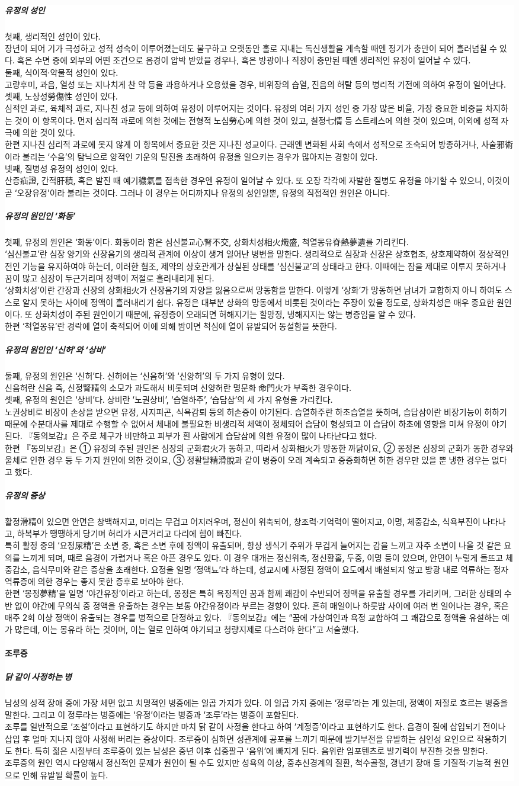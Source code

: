 ##### 유정의 성인
첫째, 생리적인 성인이 있다.  
장년이 되어 기가 극성하고 성적 성숙이 이루어졌는데도 불구하고 오랫동안 홀로 지내는 독신생활을 계속할 때엔 정기가 충만이 되어 흘러넘칠 수 있다. 혹은 수면 중에 외부의 어떤 조건으로 음경이 압박 받았을 경우나, 혹은 방광이나 직장이 충만된 때엔 생리적인 유정이 일어날 수 있다.  
둘째, 식이적·약물적 성인이 있다.  
고량후미, 과음, 열성 또는 지나치게 찬 약 등을 과용하거나 오용했을 경우, 비위장의 습열, 진음의 허탈 등의 병리적 기전에 의하여 유정이 일어난다.  
셋째, 노상성勞傷性 성인이 있다.  
심적인 과로, 육체적 과로, 지나친 성교 등에 의하여 유정이 이루어지는 것이다. 유정의 여러 가지 성인 중 가장 많은 비율, 가장 중요한 비중을 차지하는 것이 이 항목이다. 먼저 심리적 과로에 의한 것에는 전형적 노심勞心에 의한 것이 있고, 칠정七情 등 스트레스에 의한 것이 있으며, 이외에 성적 자극에 의한 것이 있다.  
한편 지나친 심리적 과로에 못지 않게 이 항목에서 중요한 것은 지나친 성교이다. 근래엔 변화된 사회 속에서 성적으로 조숙되어 방종하거나, 사술邪術이라 불리는 ‘수음’의 탐닉으로 양적인 기운의 탈진을 초래하여 유정을 일으키는 경우가 많아지는 경향이 있다.  
넷째, 질병성 유정의 성인이 있다.  
산증疝證, 간적肝積, 혹은 발진 때 예기穢氣를 접촉한 경우엔 유정이 일어날 수 있다. 또 오장 각각에 자발한 질병도 유정을 야기할 수 있으니, 이것이 곧 ‘오장유정’이라 불리는 것이다. 그러나 이 경우는 어디까지나 유정의 성인일뿐, 유정의 직접적인 원인은 아니다.

##### 유정의 원인인 ‘화동’
첫째, 유정의 원인은 ‘화동’이다. 화동이라 함은 심신불교心腎不交, 상화치성相火熾盛, 척열몽유脊熱夢遺를 가리킨다.  
‘심신불교’란 심장 양기와 신장음기의 생리적 관계에 이상이 생겨 일어난 병변을 말한다. 생리적으로 심장과 신장은 상호협조, 상호제약하여 정상적인 전인 기능을 유지하여야 하는데, 이러한 협조, 제약의 상호관계가 상실된 상태를 ‘심신불교’의 상태라고 한다. 이때에는 잠을 제대로 이루지 못하거나 꿈이 많고 심장이 두근거리며 정액이 저절로 흘러내리게 된다.  
‘상화치성’이란 간장과 신장의 상화相火가 신장음기의 자양을 잃음으로써 망동함을 말한다. 이렇게 ‘상화’가 망동하면 남녀가 교합하지 아니 하여도 스스로 알지 못하는 사이에 정액이 흘러내리기 쉽다. 유정은 대부분 상화의 망동에서 비롯된 것이라는 주장이 있을 정도로, 상화치성은 매우 중요한 원인이다. 또 상화치성이 주된 원인이기 때문에, 유정증이 오래되면 허해지기는 할망정, 냉해지지는 않는 병증임을 알 수 있다.  
한편 ‘척열몽유’란 경락에 열이 축적되어 이에 의해 밤이면 척심에 열이 유발되어 동설함을 뜻한다.

##### 유정의 원인인 ‘신허’와 ‘상비’
둘째, 유정의 원인은 ‘신허’다. 신허에는 ‘신음허’와 ‘신양허’의 두 가지 유형이 있다.  
신음허란 신음 즉, 신정腎精의 소모가 과도해서 비롯되며 신양허란 명문화 命門火가 부족한 경우이다.  
셋째, 유정의 원인은 ‘상비’다. 상비란 ‘노권상비’, ‘습열하주’, ‘습담삼’의 세 가지 유형을 가리킨다.  
노권상비로 비장이 손상을 받으면 유정, 사지피곤, 식욕감퇴 등의 허손증이 야기된다. 습열하주란 하초습열을 뜻하며, 습답삼이란 비장기능이 허하기 때문에 수분대사를 제대로 수행할 수 없어서 체내에 불필요한 비생리적 체액이 정체되어 습담이 형성되고 이 습담이 하초에 영향을 미쳐 유정이 야기된다. 『동의보감』은 주로 체구가 비만하고 피부가 흰 사람에게 습담삼에 의한 유정이 많이 나타난다고 했다.  
한편 『동의보감』은 ① 유정의 주된 원인은 심장의 군화君火가 동하고, 따라서 상화相火가 망동한 까닭이요, ② 몽정은 심장의 군화가 동한 경우와 울체로 인한 경우 등 두 가지 원인에 의한 것이요, ③ 정활탈精滑脫과 같이 병증이 오래 계속되고 중증화하면 허한 경우만 있을 뿐 냉한 경우는 없다고 했다.

##### 유정의 증상
활정滑精이 있으면 안면은 창백해지고, 머리는 무겁고 어지러우며, 정신이 위축되어, 창조력·기억력이 떨어지고, 이명, 체중감소, 식욕부진이 나타나고, 하복부가 땡땡하게 당기며 허리가 시큰거리고 다리에 힘이 빠진다.  
특히 활정 중의 ‘요정尿精’은 소변 중, 혹은 소변 후에 정액이 유출되며, 항상 생식기 주위가 무겁게 늘어지는 감을 느끼고 자주 소변이 나올 것 같은 요의를 느끼게 되며, 때로 음경이 가렵거나 혹은 아픈 경우도 있다. 이 경우 대개는 정신위축, 정신황홀, 두중, 이명 등이 있으며, 안면이 누렇게 들뜨고 체중감소, 음식무미와 같은 증상을 초래한다. 요정을 일명 ‘정액뇨’라 하는데, 성교시에 사정된 정액이 요도에서 배설되지 않고 방광 내로 역류하는 정자 역류증에 의한 경우는 좋지 못한 증후로 보아야 한다.  
한편 ‘몽정夢精’을 일명 ‘야간유정’이라고 하는데, 몽정은 특히 욕정적인 꿈과 함께 쾌감이 수반되어 정액을 유출할 경우를 가리키며, 그러한 상태의 수반 없이 야간에 무의식 중 정액을 유출하는 경우는 보통 야간유정이라 부르는 경향이 있다. 흔히 매일이나 하룻밤 사이에 여러 번 일어나는 경우, 혹은 매주 2회 이상 정액이 유출되는 경우를 병적으로 단정하고 있다. 『동의보감』에는 “꿈에 가상여인과 욕정 교합하여 그 쾌감으로 정액을 유설하는 예가 많은데, 이는 몽유라 하는 것이며, 이는 열로 인하여 야기되고 청량지제로 다스려야 한다”고 서술했다.

#### 조루증

##### 닭 같이 사정하는 병
남성의 성적 장애 중에 가장 체면 없고 치명적인 병증에는 일곱 가지가 있다. 이 일곱 가지 중에는 ‘정루’라는 게 있는데, 정액이 저절로 흐르는 병증을 말한다. 그리고 이 정루라는 병증에는 ‘유정’이라는 병증과 ‘조루’라는 병증이 포함된다.  
조루를 일반적으로 ‘조설’이라고 표현하기도 하지만 마치 닭 같이 사정을 한다고 하여 ‘계정증’이라고 표현하기도 한다. 음경이 질에 삽입되기 전이나 삽입 후 얼마 지나지 않아 사정해 버리는 증상이다. 조루증이 심하면 성관계에 공포를 느끼기 때문에 발기부전을 유발하는 심인성 요인으로 작용하기도 한다. 특히 젊은 시절부터 조루증이 있는 남성은 중년 이후 십중팔구 ‘음위’에 빠지게 된다. 음위란 임포텐츠로 발기력이 부진한 것을 말한다.  
조루증의 원인 역시 다양해서 정신적인 문제가 원인이 될 수도 있지만 성욕의 이상, 중추신경계의 질환, 척수골절, 갱년기 장애 등 기질적·기능적 원인으로 인해 유발될 확률이 높다.
